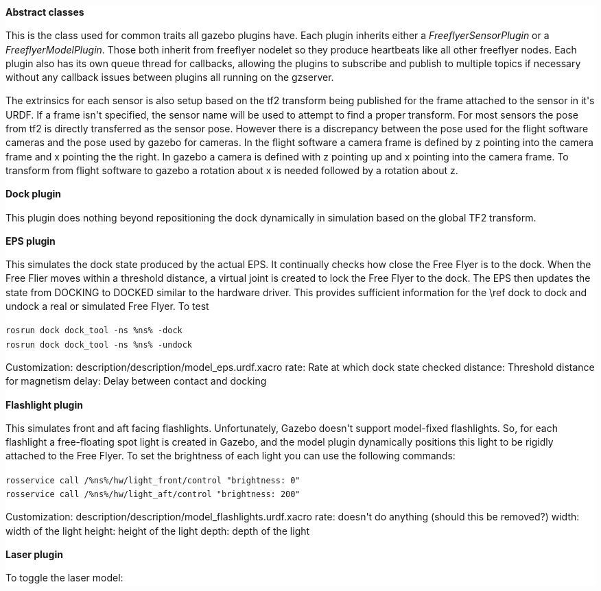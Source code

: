 **Abstract classes**

This is the class used for common traits all gazebo plugins have. Each plugin inherits either a *FreeflyerSensorPlugin* or a *FreeflyerModelPlugin*. Those both inherit from freeflyer nodelet so they produce heartbeats like all other freeflyer nodes. Each plugin also has its own queue thread for callbacks, allowing the plugins to subscribe and publish to multiple topics if necessary without any callback issues between plugins all running on the gzserver.

The extrinsics for each sensor is also setup based on the tf2 transform being published for the frame attached to the sensor in it's URDF. If a frame isn't specified, the sensor name will be used to attempt to find a proper transform. For most sensors the pose from tf2 is directly transferred as the sensor pose. However there is a discrepancy between the pose used for the flight software cameras and the pose used by gazebo for cameras. In the flight software a camera frame is defined by z pointing into the camera frame and x pointing the the right. In gazebo a camera is defined with z pointing up and x pointing into the camera frame. To transform from flight software to gazebo a rotation about x is needed followed by a rotation about z.

**Dock plugin**

This plugin does nothing beyond repositioning the dock dynamically in simulation based on the global TF2 transform.

**EPS plugin**

This simulates the dock state produced by the actual EPS. It continually checks how close the Free Flyer is to the dock. When the Free Flier moves within a threshold distance, a virtual joint is created to lock the Free Flyer to the dock. The EPS then updates the state from DOCKING to DOCKED similar to the hardware driver. This provides sufficient information for the \ref dock to dock and undock a real or simulated Free Flyer. To test

    rosrun dock dock_tool -ns %ns% -dock
    rosrun dock dock_tool -ns %ns% -undock

Customization: description/description/model_eps.urdf.xacro
    rate:     Rate at which dock state checked
    distance: Threshold distance for magnetism
    delay:    Delay between contact and docking

**Flashlight plugin**

This simulates front and aft facing flashlights. Unfortunately, Gazebo doesn't support model-fixed flashlights. So, for each flashlight a free-floating spot light is created in Gazebo, and the model plugin dynamically positions this light to be rigidly attached to the Free Flyer. To set the brightness of each light you can use the following commands:

    rosservice call /%ns%/hw/light_front/control "brightness: 0"
    rosservice call /%ns%/hw/light_aft/control "brightness: 200"

Customization: description/description/model_flashlights.urdf.xacro
    rate:   doesn't do anything (should this be removed?)
    width:  width of the light
    height: height of the light
    depth:  depth of the light

**Laser plugin**

To toggle the laser model:
